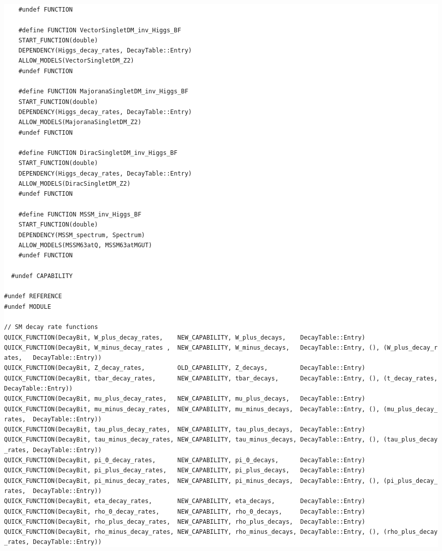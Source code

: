 ```
    #undef FUNCTION

    #define FUNCTION VectorSingletDM_inv_Higgs_BF
    START_FUNCTION(double)
    DEPENDENCY(Higgs_decay_rates, DecayTable::Entry)
    ALLOW_MODELS(VectorSingletDM_Z2)
    #undef FUNCTION

    #define FUNCTION MajoranaSingletDM_inv_Higgs_BF
    START_FUNCTION(double)
    DEPENDENCY(Higgs_decay_rates, DecayTable::Entry)
    ALLOW_MODELS(MajoranaSingletDM_Z2)
    #undef FUNCTION

    #define FUNCTION DiracSingletDM_inv_Higgs_BF
    START_FUNCTION(double)
    DEPENDENCY(Higgs_decay_rates, DecayTable::Entry)
    ALLOW_MODELS(DiracSingletDM_Z2)
    #undef FUNCTION

    #define FUNCTION MSSM_inv_Higgs_BF
    START_FUNCTION(double)
    DEPENDENCY(MSSM_spectrum, Spectrum)
    ALLOW_MODELS(MSSM63atQ, MSSM63atMGUT)
    #undef FUNCTION

  #undef CAPABILITY

#undef REFERENCE
#undef MODULE

// SM decay rate functions
QUICK_FUNCTION(DecayBit, W_plus_decay_rates,    NEW_CAPABILITY, W_plus_decays,    DecayTable::Entry)
QUICK_FUNCTION(DecayBit, W_minus_decay_rates ,  NEW_CAPABILITY, W_minus_decays,   DecayTable::Entry, (), (W_plus_decay_rates,   DecayTable::Entry))
QUICK_FUNCTION(DecayBit, Z_decay_rates,         OLD_CAPABILITY, Z_decays,         DecayTable::Entry)
QUICK_FUNCTION(DecayBit, tbar_decay_rates,      NEW_CAPABILITY, tbar_decays,      DecayTable::Entry, (), (t_decay_rates,        DecayTable::Entry))
QUICK_FUNCTION(DecayBit, mu_plus_decay_rates,   NEW_CAPABILITY, mu_plus_decays,   DecayTable::Entry)
QUICK_FUNCTION(DecayBit, mu_minus_decay_rates,  NEW_CAPABILITY, mu_minus_decays,  DecayTable::Entry, (), (mu_plus_decay_rates,  DecayTable::Entry))
QUICK_FUNCTION(DecayBit, tau_plus_decay_rates,  NEW_CAPABILITY, tau_plus_decays,  DecayTable::Entry)
QUICK_FUNCTION(DecayBit, tau_minus_decay_rates, NEW_CAPABILITY, tau_minus_decays, DecayTable::Entry, (), (tau_plus_decay_rates, DecayTable::Entry))
QUICK_FUNCTION(DecayBit, pi_0_decay_rates,      NEW_CAPABILITY, pi_0_decays,      DecayTable::Entry)
QUICK_FUNCTION(DecayBit, pi_plus_decay_rates,   NEW_CAPABILITY, pi_plus_decays,   DecayTable::Entry)
QUICK_FUNCTION(DecayBit, pi_minus_decay_rates,  NEW_CAPABILITY, pi_minus_decays,  DecayTable::Entry, (), (pi_plus_decay_rates,  DecayTable::Entry))
QUICK_FUNCTION(DecayBit, eta_decay_rates,       NEW_CAPABILITY, eta_decays,       DecayTable::Entry)
QUICK_FUNCTION(DecayBit, rho_0_decay_rates,     NEW_CAPABILITY, rho_0_decays,     DecayTable::Entry)
QUICK_FUNCTION(DecayBit, rho_plus_decay_rates,  NEW_CAPABILITY, rho_plus_decays,  DecayTable::Entry)
QUICK_FUNCTION(DecayBit, rho_minus_decay_rates, NEW_CAPABILITY, rho_minus_decays, DecayTable::Entry, (), (rho_plus_decay_rates, DecayTable::Entry))
```